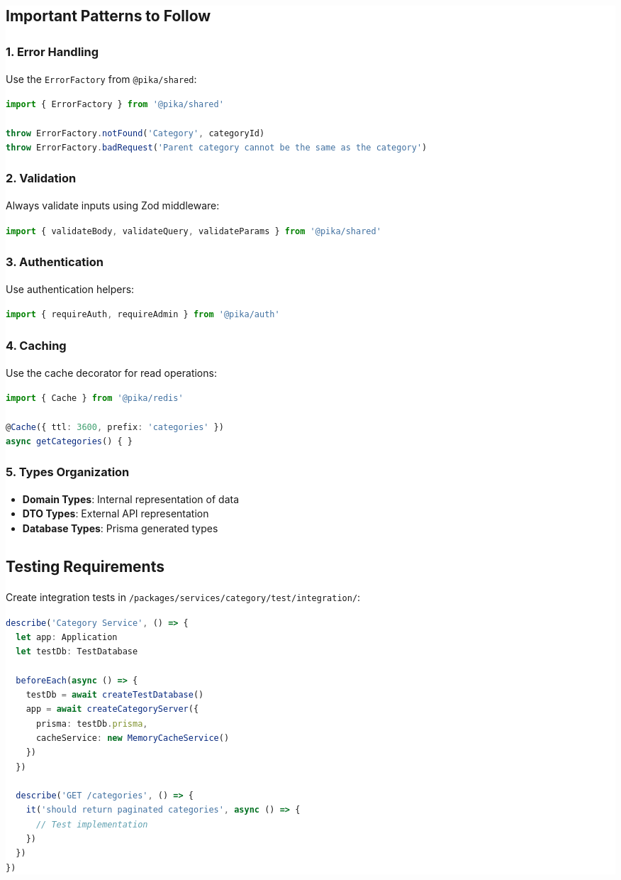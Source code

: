 ## Important Patterns to Follow

### 1. Error Handling
Use the `ErrorFactory` from `@pika/shared`:
```typescript
import { ErrorFactory } from '@pika/shared'

throw ErrorFactory.notFound('Category', categoryId)
throw ErrorFactory.badRequest('Parent category cannot be the same as the category')
```

### 2. Validation
Always validate inputs using Zod middleware:
```typescript
import { validateBody, validateQuery, validateParams } from '@pika/shared'
```

### 3. Authentication
Use authentication helpers:
```typescript
import { requireAuth, requireAdmin } from '@pika/auth'
```

### 4. Caching
Use the cache decorator for read operations:
```typescript
import { Cache } from '@pika/redis'

@Cache({ ttl: 3600, prefix: 'categories' })
async getCategories() { }
```

### 5. Types Organization
- **Domain Types**: Internal representation of data
- **DTO Types**: External API representation
- **Database Types**: Prisma generated types

## Testing Requirements

Create integration tests in `/packages/services/category/test/integration/`:
```typescript
describe('Category Service', () => {
  let app: Application
  let testDb: TestDatabase

  beforeEach(async () => {
    testDb = await createTestDatabase()
    app = await createCategoryServer({
      prisma: testDb.prisma,
      cacheService: new MemoryCacheService()
    })
  })

  describe('GET /categories', () => {
    it('should return paginated categories', async () => {
      // Test implementation
    })
  })
})
```

